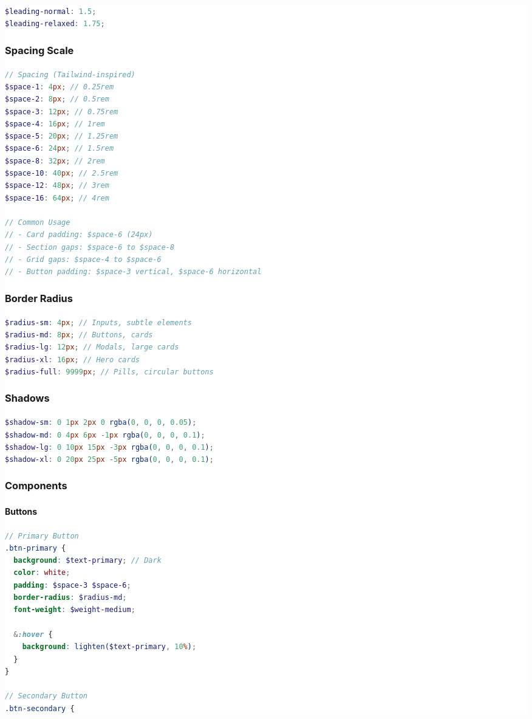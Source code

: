 ```scss
$leading-normal: 1.5;
$leading-relaxed: 1.75;
```

### Spacing Scale

```scss
// Spacing (Tailwind-inspired)
$space-1: 4px; // 0.25rem
$space-2: 8px; // 0.5rem
$space-3: 12px; // 0.75rem
$space-4: 16px; // 1rem
$space-5: 20px; // 1.25rem
$space-6: 24px; // 1.5rem
$space-8: 32px; // 2rem
$space-10: 40px; // 2.5rem
$space-12: 48px; // 3rem
$space-16: 64px; // 4rem

// Common Usage
// - Card padding: $space-6 (24px)
// - Section gaps: $space-6 to $space-8
// - Grid gaps: $space-4 to $space-6
// - Button padding: $space-3 vertical, $space-6 horizontal
```

### Border Radius

```scss
$radius-sm: 4px; // Inputs, subtle elements
$radius-md: 8px; // Buttons, cards
$radius-lg: 12px; // Modals, large cards
$radius-xl: 16px; // Hero cards
$radius-full: 9999px; // Pills, circular buttons
```

### Shadows

```scss
$shadow-sm: 0 1px 2px 0 rgba(0, 0, 0, 0.05);
$shadow-md: 0 4px 6px -1px rgba(0, 0, 0, 0.1);
$shadow-lg: 0 10px 15px -3px rgba(0, 0, 0, 0.1);
$shadow-xl: 0 20px 25px -5px rgba(0, 0, 0, 0.1);
```

### Components

#### Buttons

```scss
// Primary Button
.btn-primary {
  background: $text-primary; // Dark
  color: white;
  padding: $space-3 $space-6;
  border-radius: $radius-md;
  font-weight: $weight-medium;

  &:hover {
    background: lighten($text-primary, 10%);
  }
}

// Secondary Button
.btn-secondary {
```